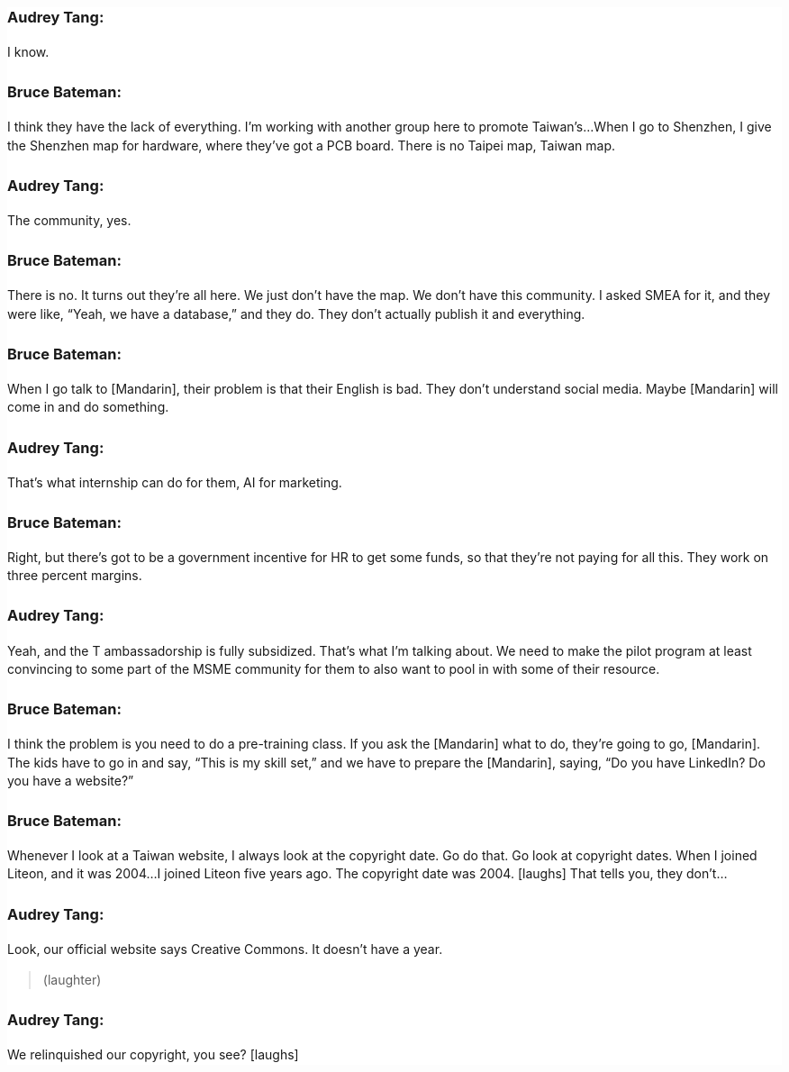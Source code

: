 ### Audrey Tang:
I know.

### Bruce Bateman:
I think they have the lack of everything. I’m working with another group here to promote Taiwan’s…When I go to Shenzhen, I give the Shenzhen map for hardware, where they’ve got a PCB board. There is no Taipei map, Taiwan map.

### Audrey Tang:
The community, yes.

### Bruce Bateman:
There is no. It turns out they’re all here. We just don’t have the map. We don’t have this community. I asked SMEA for it, and they were like, “Yeah, we have a database,” and they do. They don’t actually publish it and everything.

### Bruce Bateman:
When I go talk to \[Mandarin\], their problem is that their English is bad. They don’t understand social media. Maybe \[Mandarin\] will come in and do something.

### Audrey Tang:
That’s what internship can do for them, AI for marketing.

### Bruce Bateman:
Right, but there’s got to be a government incentive for HR to get some funds, so that they’re not paying for all this. They work on three percent margins.

### Audrey Tang:
Yeah, and the T ambassadorship is fully subsidized. That’s what I’m talking about. We need to make the pilot program at least convincing to some part of the MSME community for them to also want to pool in with some of their resource.

### Bruce Bateman:
I think the problem is you need to do a pre-training class. If you ask the \[Mandarin\] what to do, they’re going to go, \[Mandarin\]. The kids have to go in and say, “This is my skill set,” and we have to prepare the \[Mandarin\], saying, “Do you have LinkedIn? Do you have a website?”

### Bruce Bateman:
Whenever I look at a Taiwan website, I always look at the copyright date. Go do that. Go look at copyright dates. When I joined Liteon, and it was 2004…I joined Liteon five years ago. The copyright date was 2004. \[laughs\] That tells you, they don’t…

### Audrey Tang:
Look, our official website says Creative Commons. It doesn’t have a year.

> (laughter)

### Audrey Tang:
We relinquished our copyright, you see? \[laughs\]
